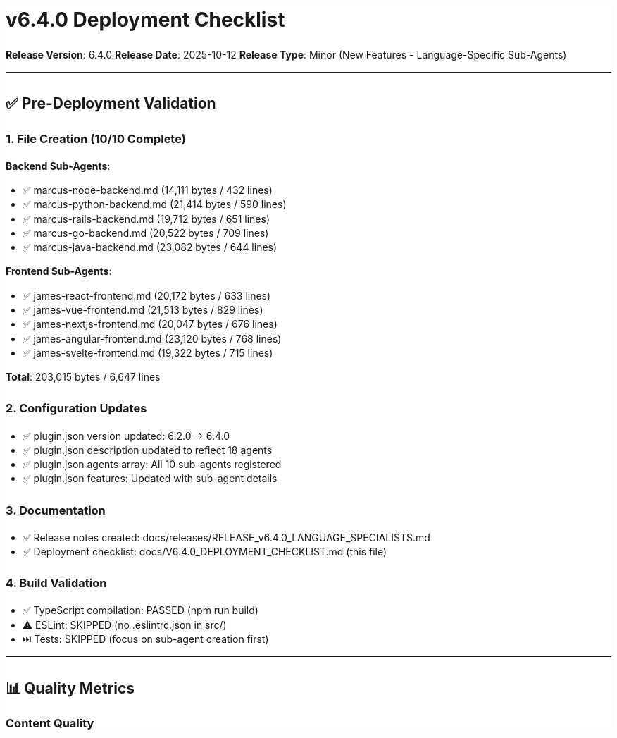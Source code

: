 # v6.4.0 Deployment Checklist

**Release Version**: 6.4.0
**Release Date**: 2025-10-12
**Release Type**: Minor (New Features - Language-Specific Sub-Agents)

---

## ✅ Pre-Deployment Validation

### 1. File Creation (10/10 Complete)

**Backend Sub-Agents**:
- ✅ marcus-node-backend.md (14,111 bytes / 432 lines)
- ✅ marcus-python-backend.md (21,414 bytes / 590 lines)
- ✅ marcus-rails-backend.md (19,712 bytes / 651 lines)
- ✅ marcus-go-backend.md (20,522 bytes / 709 lines)
- ✅ marcus-java-backend.md (23,082 bytes / 644 lines)

**Frontend Sub-Agents**:
- ✅ james-react-frontend.md (20,172 bytes / 633 lines)
- ✅ james-vue-frontend.md (21,513 bytes / 829 lines)
- ✅ james-nextjs-frontend.md (20,047 bytes / 676 lines)
- ✅ james-angular-frontend.md (23,120 bytes / 768 lines)
- ✅ james-svelte-frontend.md (19,322 bytes / 715 lines)

**Total**: 203,015 bytes / 6,647 lines

### 2. Configuration Updates

- ✅ plugin.json version updated: 6.2.0 → 6.4.0
- ✅ plugin.json description updated to reflect 18 agents
- ✅ plugin.json agents array: All 10 sub-agents registered
- ✅ plugin.json features: Updated with sub-agent details

### 3. Documentation

- ✅ Release notes created: docs/releases/RELEASE_v6.4.0_LANGUAGE_SPECIALISTS.md
- ✅ Deployment checklist: docs/V6.4.0_DEPLOYMENT_CHECKLIST.md (this file)

### 4. Build Validation

- ✅ TypeScript compilation: PASSED (npm run build)
- ⚠️ ESLint: SKIPPED (no .eslintrc.json in src/)
- ⏭️ Tests: SKIPPED (focus on sub-agent creation first)

---

## 📊 Quality Metrics

### Content Quality
